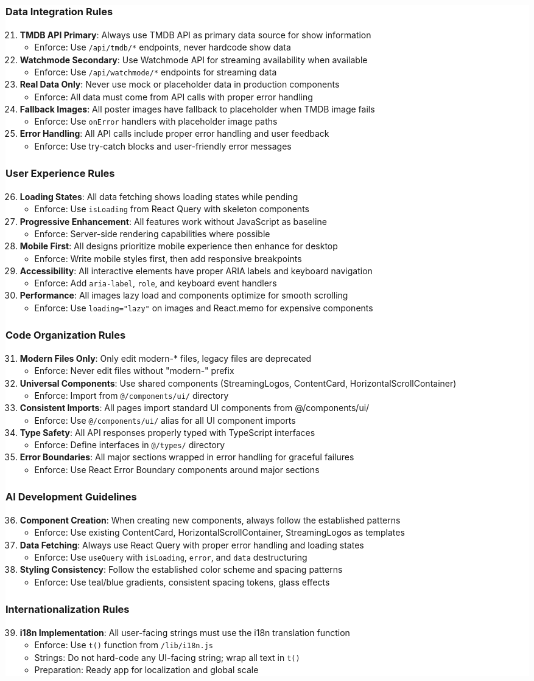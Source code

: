 ### Data Integration Rules
21. **TMDB API Primary**: Always use TMDB API as primary data source for show information
    - Enforce: Use `/api/tmdb/*` endpoints, never hardcode show data
22. **Watchmode Secondary**: Use Watchmode API for streaming availability when available
    - Enforce: Use `/api/watchmode/*` endpoints for streaming data
23. **Real Data Only**: Never use mock or placeholder data in production components
    - Enforce: All data must come from API calls with proper error handling
24. **Fallback Images**: All poster images have fallback to placeholder when TMDB image fails
    - Enforce: Use `onError` handlers with placeholder image paths
25. **Error Handling**: All API calls include proper error handling and user feedback
    - Enforce: Use try-catch blocks and user-friendly error messages

### User Experience Rules
26. **Loading States**: All data fetching shows loading states while pending
    - Enforce: Use `isLoading` from React Query with skeleton components
27. **Progressive Enhancement**: All features work without JavaScript as baseline
    - Enforce: Server-side rendering capabilities where possible
28. **Mobile First**: All designs prioritize mobile experience then enhance for desktop
    - Enforce: Write mobile styles first, then add responsive breakpoints
29. **Accessibility**: All interactive elements have proper ARIA labels and keyboard navigation
    - Enforce: Add `aria-label`, `role`, and keyboard event handlers
30. **Performance**: All images lazy load and components optimize for smooth scrolling
    - Enforce: Use `loading="lazy"` on images and React.memo for expensive components

### Code Organization Rules
31. **Modern Files Only**: Only edit modern-* files, legacy files are deprecated
    - Enforce: Never edit files without "modern-" prefix
32. **Universal Components**: Use shared components (StreamingLogos, ContentCard, HorizontalScrollContainer)
    - Enforce: Import from `@/components/ui/` directory
33. **Consistent Imports**: All pages import standard UI components from @/components/ui/
    - Enforce: Use `@/components/ui/` alias for all UI component imports
34. **Type Safety**: All API responses properly typed with TypeScript interfaces
    - Enforce: Define interfaces in `@/types/` directory
35. **Error Boundaries**: All major sections wrapped in error handling for graceful failures
    - Enforce: Use React Error Boundary components around major sections

### AI Development Guidelines
36. **Component Creation**: When creating new components, always follow the established patterns
    - Enforce: Use existing ContentCard, HorizontalScrollContainer, StreamingLogos as templates
37. **Data Fetching**: Always use React Query with proper error handling and loading states
    - Enforce: Use `useQuery` with `isLoading`, `error`, and `data` destructuring
38. **Styling Consistency**: Follow the established color scheme and spacing patterns
    - Enforce: Use teal/blue gradients, consistent spacing tokens, glass effects

### Internationalization Rules
39. **i18n Implementation**: All user-facing strings must use the i18n translation function
    - Enforce: Use `t()` function from `/lib/i18n.js`
    - Strings: Do not hard-code any UI-facing string; wrap all text in `t()`
    - Preparation: Ready app for localization and global scale

